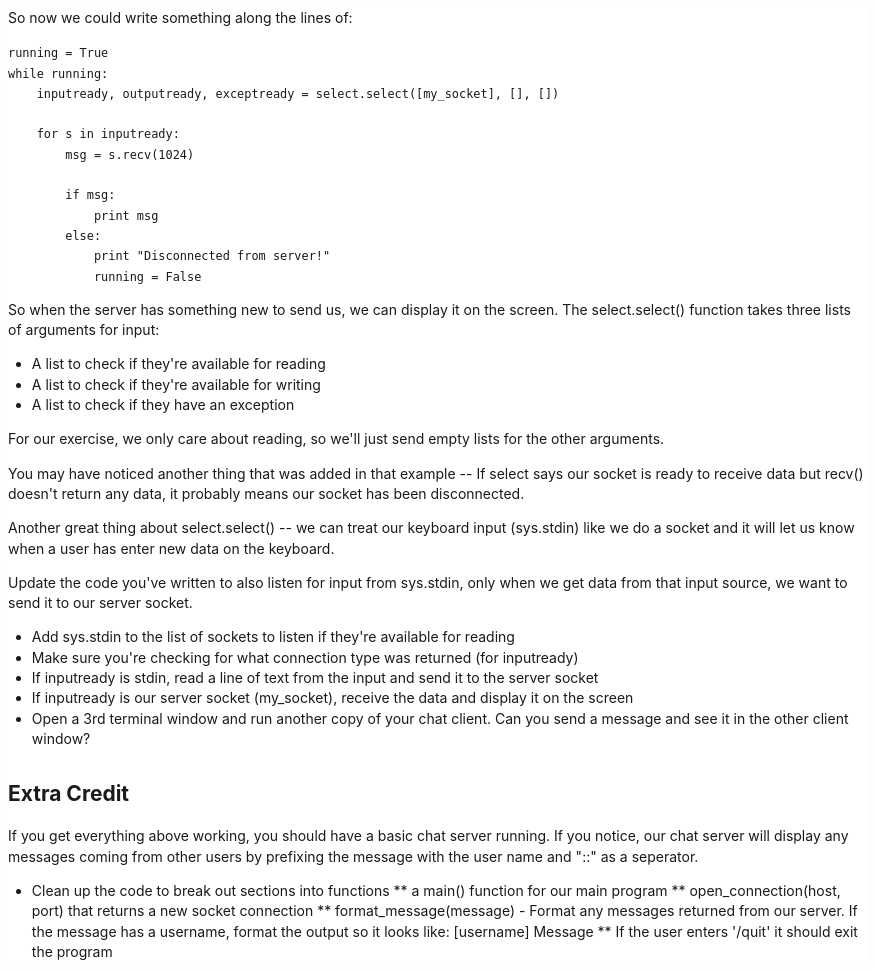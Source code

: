 So now we could write something along the lines of:

	running = True
	while running:
		inputready, outputready, exceptready = select.select([my_socket], [], [])
		
		for s in inputready:
			msg = s.recv(1024)
			
			if msg:
				print msg
			else:
				print "Disconnected from server!"
				running = False

So when the server has something new to send us, we can display it on the screen.  The select.select() function takes three lists of arguments for input:

* A list to check if they're available for reading
* A list to check if they're available for writing
* A list to check if they have an exception

For our exercise, we only care about reading, so we'll just send empty lists for the other arguments.

You may have noticed another thing that was added in that example -- If select says our socket is ready to receive data but recv() doesn't return any data, it probably means our socket has been disconnected.

Another great thing about select.select() -- we can treat our keyboard input (sys.stdin) like we do a socket and it will let us know when a user has enter new data on the keyboard.

Update the code you've written to also listen for input from sys.stdin, only when we get data from that input source, we want to send it to our server socket.

* Add sys.stdin to the list of sockets to listen if they're available for reading
* Make sure you're checking for what connection type was returned (for inputready)
* If inputready is stdin, read a line of text from the input and send it to the server socket
* If inputready is our server socket (my_socket), receive the data and display it on the screen
* Open a 3rd terminal window and run another copy of your chat client.  Can you send a message and see it in the other client window?

## Extra Credit

If you get everything above working, you should have a basic chat server running.  If you notice, our chat server will display any messages coming from other users by prefixing the message with the user name and "::" as a seperator.

* Clean up the code to break out sections into functions
** a main() function for our main program
** open_connection(host, port) that returns a new socket connection
** format_message(message) - Format any messages returned from our server.  If the message has a username, format the output so it looks like:  [username] Message
** If the user enters '/quit' it should exit the program

